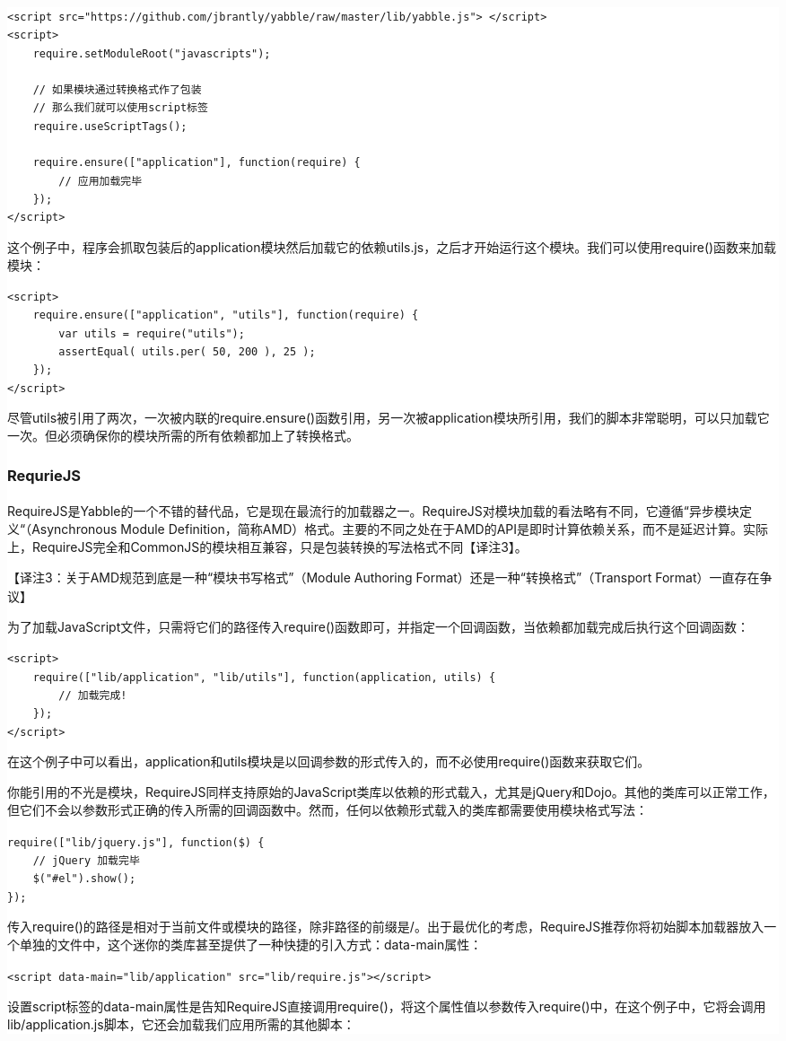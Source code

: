 	<script src="https://github.com/jbrantly/yabble/raw/master/lib/yabble.js"> </script>
	<script>
		require.setModuleRoot("javascripts");

		// 如果模块通过转换格式作了包装
		// 那么我们就可以使用script标签
		require.useScriptTags();

		require.ensure(["application"], function(require) {
			// 应用加载完毕
		});
	</script>

这个例子中，程序会抓取包装后的application模块然后加载它的依赖utils.js，之后才开始运行这个模块。我们可以使用require()函数来加载模块：

	<script>
		require.ensure(["application", "utils"], function(require) {
			var utils = require("utils");
			assertEqual( utils.per( 50, 200 ), 25 );
		});
	</script>

尽管utils被引用了两次，一次被内联的require.ensure()函数引用，另一次被application模块所引用，我们的脚本非常聪明，可以只加载它一次。但必须确保你的模块所需的所有依赖都加上了转换格式。

### RequrieJS

RequireJS是Yabble的一个不错的替代品，它是现在最流行的加载器之一。RequireJS对模块加载的看法略有不同，它遵循“异步模块定义“（Asynchronous Module Definition，简称AMD）格式。主要的不同之处在于AMD的API是即时计算依赖关系，而不是延迟计算。实际上，RequireJS完全和CommonJS的模块相互兼容，只是包装转换的写法格式不同【译注3】。

【译注3：关于AMD规范到底是一种“模块书写格式”（Module Authoring Format）还是一种“转换格式”（Transport Format）一直存在争议】

为了加载JavaScript文件，只需将它们的路径传入require()函数即可，并指定一个回调函数，当依赖都加载完成后执行这个回调函数：

	<script>
		require(["lib/application", "lib/utils"], function(application, utils) {
			// 加载完成!
		});
	</script>

在这个例子中可以看出，application和utils模块是以回调参数的形式传入的，而不必使用require()函数来获取它们。

你能引用的不光是模块，RequireJS同样支持原始的JavaScript类库以依赖的形式载入，尤其是jQuery和Dojo。其他的类库可以正常工作，但它们不会以参数形式正确的传入所需的回调函数中。然而，任何以依赖形式载入的类库都需要使用模块格式写法：

	require(["lib/jquery.js"], function($) {
		// jQuery 加载完毕
		$("#el").show();
	});

传入require()的路径是相对于当前文件或模块的路径，除非路径的前缀是/。出于最优化的考虑，RequireJS推荐你将初始脚本加载器放入一个单独的文件中，这个迷你的类库甚至提供了一种快捷的引入方式：data-main属性：

	<script data-main="lib/application" src="lib/require.js"></script>

设置script标签的data-main属性是告知RequireJS直接调用require()，将这个属性值以参数传入require()中，在这个例子中，它将会调用lib/application.js脚本，它还会加载我们应用所需的其他脚本：
